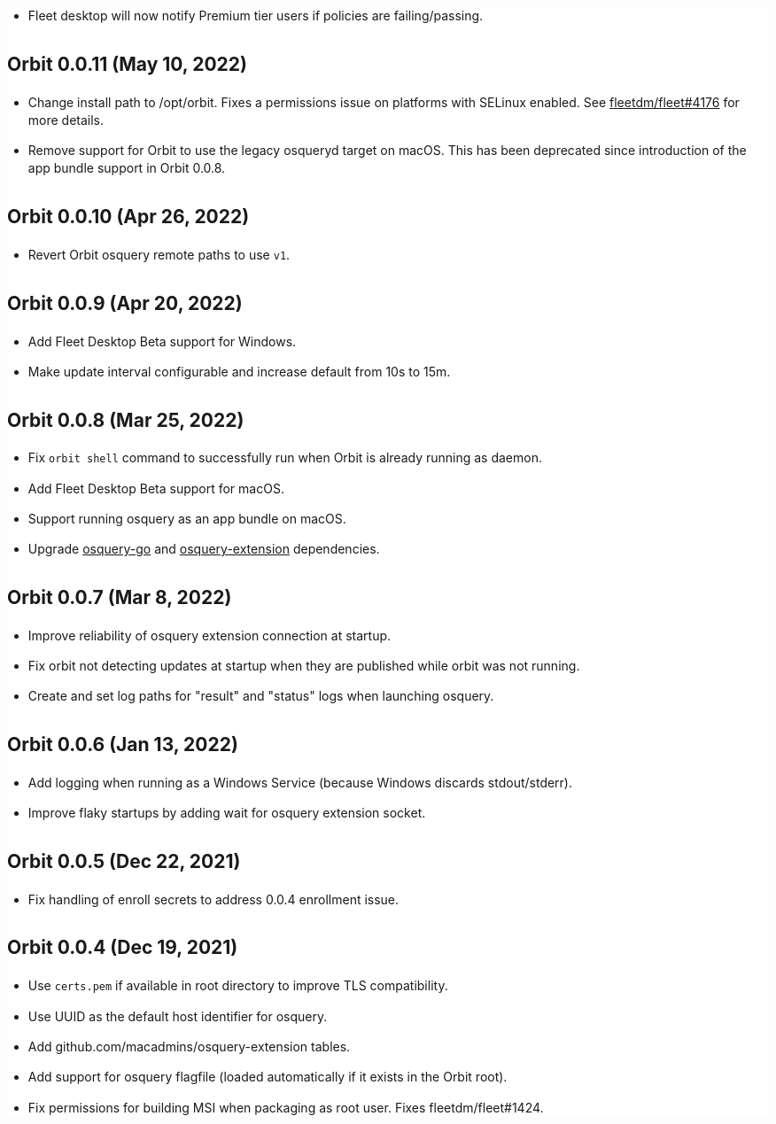 - Fleet desktop will now notify Premium tier users if policies are failing/passing.

## Orbit 0.0.11 (May 10, 2022)

- Change install path to /opt/orbit. Fixes a permissions issue on platforms with SELinux enabled.
  See [fleetdm/fleet#4176](https://github.com/fleetdm/fleet/issues/4176) for more details.

- Remove support for Orbit to use the legacy osqueryd target on macOS. This has been deprecated since introduction of the app bundle support in Orbit 0.0.8.

## Orbit 0.0.10 (Apr 26, 2022)

- Revert Orbit osquery remote paths to use `v1`.

## Orbit 0.0.9 (Apr 20, 2022)

- Add Fleet Desktop Beta support for Windows.

- Make update interval configurable and increase default from 10s to 15m.

## Orbit 0.0.8 (Mar 25, 2022)

- Fix `orbit shell` command to successfully run when Orbit is already running as daemon.

- Add Fleet Desktop Beta support for macOS.

- Support running osquery as an app bundle on macOS.

- Upgrade [osquery-go](https://github.com/osquery/osquery-go) and [osquery-extension](https://github.com/macadmins/osquery-extension) dependencies.

## Orbit 0.0.7 (Mar 8, 2022)

- Improve reliability of osquery extension connection at startup.

- Fix orbit not detecting updates at startup when they are published while orbit was not running.

- Create and set log paths for "result" and "status" logs when launching osquery.

## Orbit 0.0.6 (Jan 13, 2022)

- Add logging when running as a Windows Service (because Windows discards stdout/stderr).

- Improve flaky startups by adding wait for osquery extension socket.

## Orbit 0.0.5 (Dec 22, 2021)

- Fix handling of enroll secrets to address 0.0.4 enrollment issue.

## Orbit 0.0.4 (Dec 19, 2021)

- Use `certs.pem` if available in root directory to improve TLS compatibility.

- Use UUID as the default host identifier for osquery.

- Add github.com/macadmins/osquery-extension tables.

- Add support for osquery flagfile (loaded automatically if it exists in the Orbit root).

- Fix permissions for building MSI when packaging as root user. Fixes fleetdm/fleet#1424.
